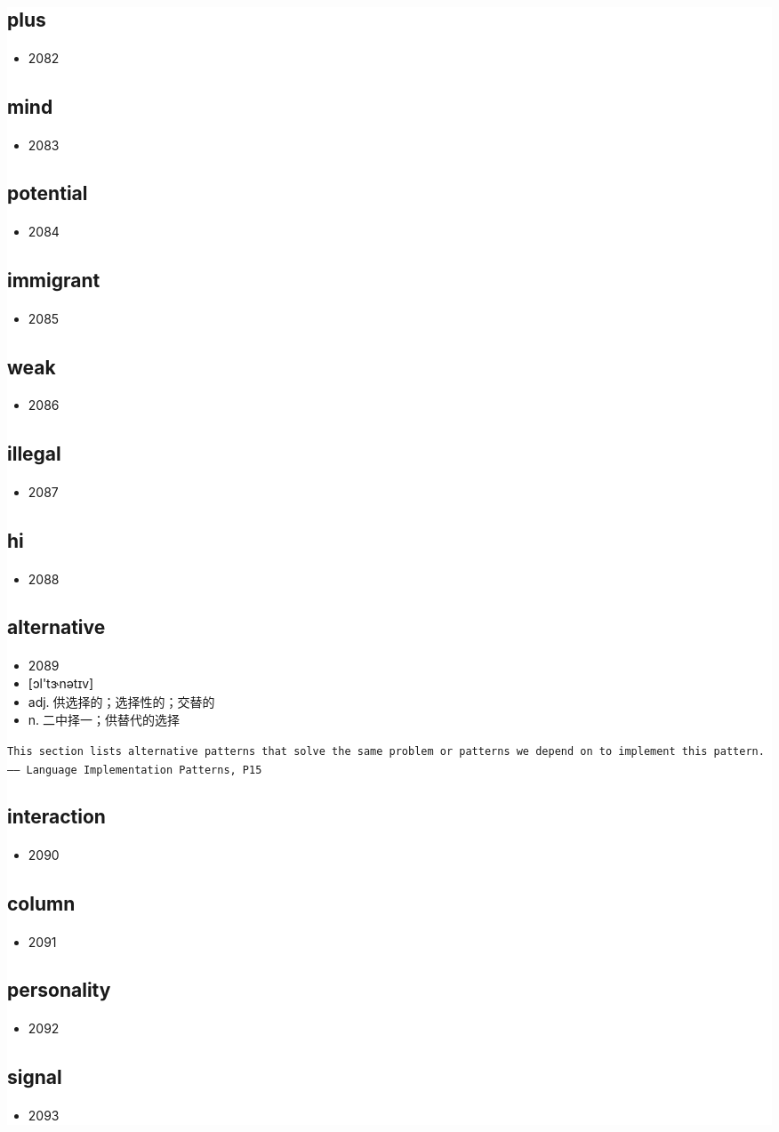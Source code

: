 ## plus
* 2082

## mind
* 2083

## potential
* 2084

## immigrant
* 2085

## weak
* 2086

## illegal
* 2087

## hi
* 2088

## alternative
* 2089
* [ɔl'tɝnətɪv]
* adj. 供选择的；选择性的；交替的
* n. 二中择一；供替代的选择

```
This section lists alternative patterns that solve the same problem or patterns we depend on to implement this pattern.
—— Language Implementation Patterns, P15
```

## interaction
* 2090

## column
* 2091

## personality
* 2092

## signal
* 2093
